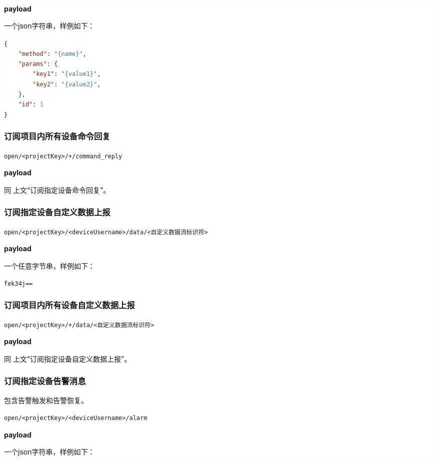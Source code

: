 **payload**

一个json字符串，样例如下：

```json
{
    "method": "{name}",
    "params": {
        "key1": "{value1}",
        "key2": "{value2}",
    },
    "id": 1
}
```

### 订阅项目内所有设备命令回复

```
open/<projectKey>/+/command_reply
```

**payload**

同 上文“订阅指定设备命令回复”。

### 订阅指定设备自定义数据上报

```
open/<projectKey>/<deviceUsername>/data/<自定义数据流标识符>
```

**payload**

一个任意字节串，样例如下：

```
fek34j==
```

### 订阅项目内所有设备自定义数据上报

```
open/<projectKey>/+/data/<自定义数据流标识符>
```

**payload**

同 上文“订阅指定设备自定义数据上报”。

### 订阅指定设备告警消息

包含告警触发和告警恢复。

```
open/<projectKey>/<deviceUsername>/alarm
```

**payload**

一个json字符串，样例如下：
